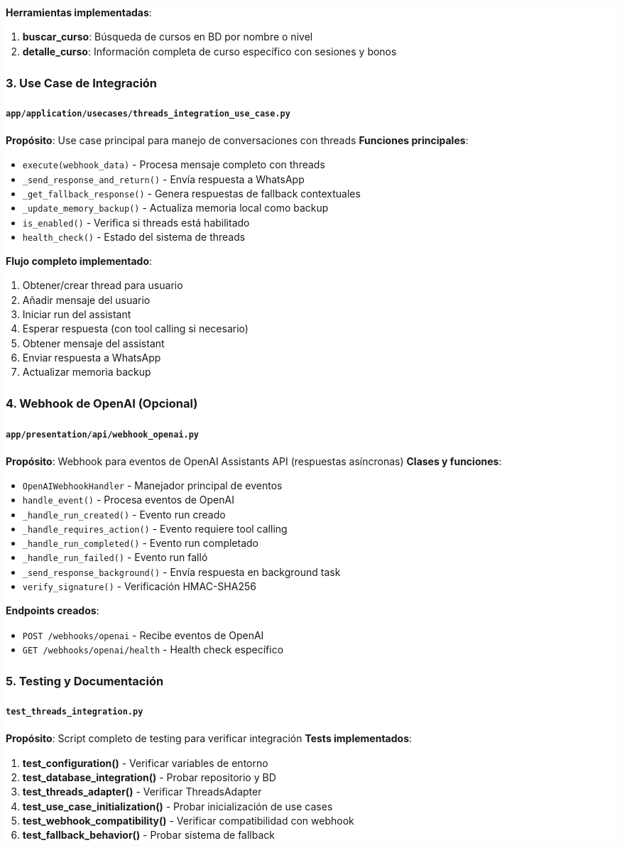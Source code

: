 **Herramientas implementadas**:
1. **buscar_curso**: Búsqueda de cursos en BD por nombre o nivel
2. **detalle_curso**: Información completa de curso específico con sesiones y bonos

### 3. **Use Case de Integración**

#### `app/application/usecases/threads_integration_use_case.py`
**Propósito**: Use case principal para manejo de conversaciones con threads
**Funciones principales**:
- `execute(webhook_data)` - Procesa mensaje completo con threads
- `_send_response_and_return()` - Envía respuesta a WhatsApp
- `_get_fallback_response()` - Genera respuestas de fallback contextuales
- `_update_memory_backup()` - Actualiza memoria local como backup
- `is_enabled()` - Verifica si threads está habilitado
- `health_check()` - Estado del sistema de threads

**Flujo completo implementado**:
1. Obtener/crear thread para usuario
2. Añadir mensaje del usuario
3. Iniciar run del assistant
4. Esperar respuesta (con tool calling si necesario)
5. Obtener mensaje del assistant
6. Enviar respuesta a WhatsApp
7. Actualizar memoria backup

### 4. **Webhook de OpenAI (Opcional)**

#### `app/presentation/api/webhook_openai.py`
**Propósito**: Webhook para eventos de OpenAI Assistants API (respuestas asíncronas)
**Clases y funciones**:
- `OpenAIWebhookHandler` - Manejador principal de eventos
- `handle_event()` - Procesa eventos de OpenAI
- `_handle_run_created()` - Evento run creado
- `_handle_requires_action()` - Evento requiere tool calling
- `_handle_run_completed()` - Evento run completado
- `_handle_run_failed()` - Evento run falló
- `_send_response_background()` - Envía respuesta en background task
- `verify_signature()` - Verificación HMAC-SHA256

**Endpoints creados**:
- `POST /webhooks/openai` - Recibe eventos de OpenAI
- `GET /webhooks/openai/health` - Health check específico

### 5. **Testing y Documentación**

#### `test_threads_integration.py`
**Propósito**: Script completo de testing para verificar integración
**Tests implementados**:
1. **test_configuration()** - Verificar variables de entorno
2. **test_database_integration()** - Probar repositorio y BD
3. **test_threads_adapter()** - Verificar ThreadsAdapter
4. **test_use_case_initialization()** - Probar inicialización de use cases
5. **test_webhook_compatibility()** - Verificar compatibilidad con webhook
6. **test_fallback_behavior()** - Probar sistema de fallback
